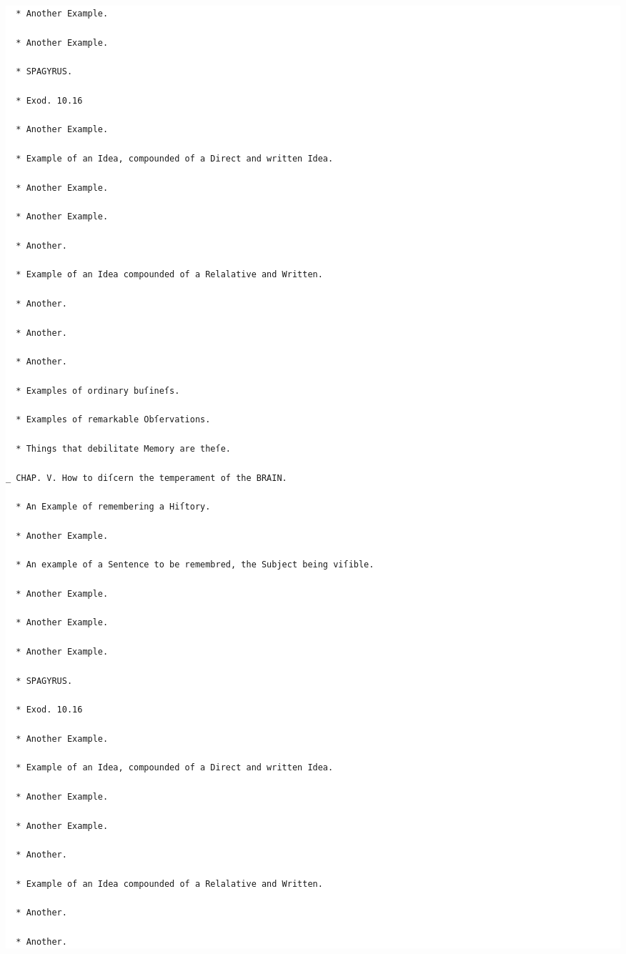       * Another Example.

      * Another Example.

      * SPAGYRUS.

      * Exod. 10.16

      * Another Example.

      * Example of an Idea, compounded of a Direct and written Idea.

      * Another Example.

      * Another Example.

      * Another.

      * Example of an Idea compounded of a Relalative and Written.

      * Another.

      * Another.

      * Another.

      * Examples of ordinary buſineſs.

      * Examples of remarkable Obſervations.

      * Things that debilitate Memory are theſe.

    _ CHAP. V. How to diſcern the temperament of the BRAIN.

      * An Example of remembering a Hiſtory.

      * Another Example.

      * An example of a Sentence to be remembred, the Subject being viſible.

      * Another Example.

      * Another Example.

      * Another Example.

      * SPAGYRUS.

      * Exod. 10.16

      * Another Example.

      * Example of an Idea, compounded of a Direct and written Idea.

      * Another Example.

      * Another Example.

      * Another.

      * Example of an Idea compounded of a Relalative and Written.

      * Another.

      * Another.
